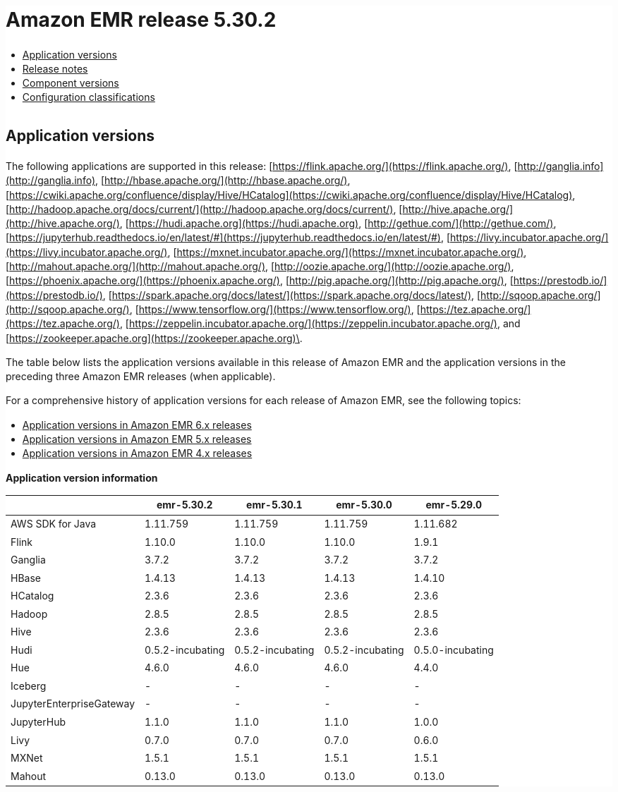 # Amazon EMR release 5\.30\.2<a name="emr-5302-release"></a>
+ [Application versions](#emr-5302-app-versions)
+ [Release notes](#emr-5302-relnotes)
+ [Component versions](#emr-5302-components)
+ [Configuration classifications](#emr-5302-class)

## Application versions<a name="emr-5302-app-versions"></a>

The following applications are supported in this release: [https://flink.apache.org/](https://flink.apache.org/), [http://ganglia.info](http://ganglia.info), [http://hbase.apache.org/](http://hbase.apache.org/), [https://cwiki.apache.org/confluence/display/Hive/HCatalog](https://cwiki.apache.org/confluence/display/Hive/HCatalog), [http://hadoop.apache.org/docs/current/](http://hadoop.apache.org/docs/current/), [http://hive.apache.org/](http://hive.apache.org/), [https://hudi.apache.org](https://hudi.apache.org), [http://gethue.com/](http://gethue.com/), [https://jupyterhub.readthedocs.io/en/latest/#](https://jupyterhub.readthedocs.io/en/latest/#), [https://livy.incubator.apache.org/](https://livy.incubator.apache.org/), [https://mxnet.incubator.apache.org/](https://mxnet.incubator.apache.org/), [http://mahout.apache.org/](http://mahout.apache.org/), [http://oozie.apache.org/](http://oozie.apache.org/), [https://phoenix.apache.org/](https://phoenix.apache.org/), [http://pig.apache.org/](http://pig.apache.org/), [https://prestodb.io/](https://prestodb.io/), [https://spark.apache.org/docs/latest/](https://spark.apache.org/docs/latest/), [http://sqoop.apache.org/](http://sqoop.apache.org/), [https://www.tensorflow.org/](https://www.tensorflow.org/), [https://tez.apache.org/](https://tez.apache.org/), [https://zeppelin.incubator.apache.org/](https://zeppelin.incubator.apache.org/), and [https://zookeeper.apache.org](https://zookeeper.apache.org)\.

The table below lists the application versions available in this release of Amazon EMR and the application versions in the preceding three Amazon EMR releases \(when applicable\)\.

For a comprehensive history of application versions for each release of Amazon EMR, see the following topics:
+ [Application versions in Amazon EMR 6\.x releases](emr-release-app-versions-6.x.md)
+ [Application versions in Amazon EMR 5\.x releases](emr-release-app-versions-5.x.md)
+ [Application versions in Amazon EMR 4\.x releases](emr-release-app-versions-4.x.md)


**Application version information**  

|  | emr\-5\.30\.2 | emr\-5\.30\.1 | emr\-5\.30\.0 | emr\-5\.29\.0 | 
| --- | --- | --- | --- | --- | 
| AWS SDK for Java | 1\.11\.759 | 1\.11\.759 | 1\.11\.759 | 1\.11\.682 | 
| Flink | 1\.10\.0 | 1\.10\.0 | 1\.10\.0 | 1\.9\.1 | 
| Ganglia | 3\.7\.2 | 3\.7\.2 | 3\.7\.2 | 3\.7\.2 | 
| HBase | 1\.4\.13 | 1\.4\.13 | 1\.4\.13 | 1\.4\.10 | 
| HCatalog | 2\.3\.6 | 2\.3\.6 | 2\.3\.6 | 2\.3\.6 | 
| Hadoop | 2\.8\.5 | 2\.8\.5 | 2\.8\.5 | 2\.8\.5 | 
| Hive | 2\.3\.6 | 2\.3\.6 | 2\.3\.6 | 2\.3\.6 | 
| Hudi | 0\.5\.2\-incubating | 0\.5\.2\-incubating | 0\.5\.2\-incubating | 0\.5\.0\-incubating | 
| Hue | 4\.6\.0 | 4\.6\.0 | 4\.6\.0 | 4\.4\.0 | 
| Iceberg |  \-  |  \-  |  \-  |  \-  | 
| JupyterEnterpriseGateway |  \-  |  \-  |  \-  |  \-  | 
| JupyterHub | 1\.1\.0 | 1\.1\.0 | 1\.1\.0 | 1\.0\.0 | 
| Livy | 0\.7\.0 | 0\.7\.0 | 0\.7\.0 | 0\.6\.0 | 
| MXNet | 1\.5\.1 | 1\.5\.1 | 1\.5\.1 | 1\.5\.1 | 
| Mahout | 0\.13\.0 | 0\.13\.0 | 0\.13\.0 | 0\.13\.0 | 
